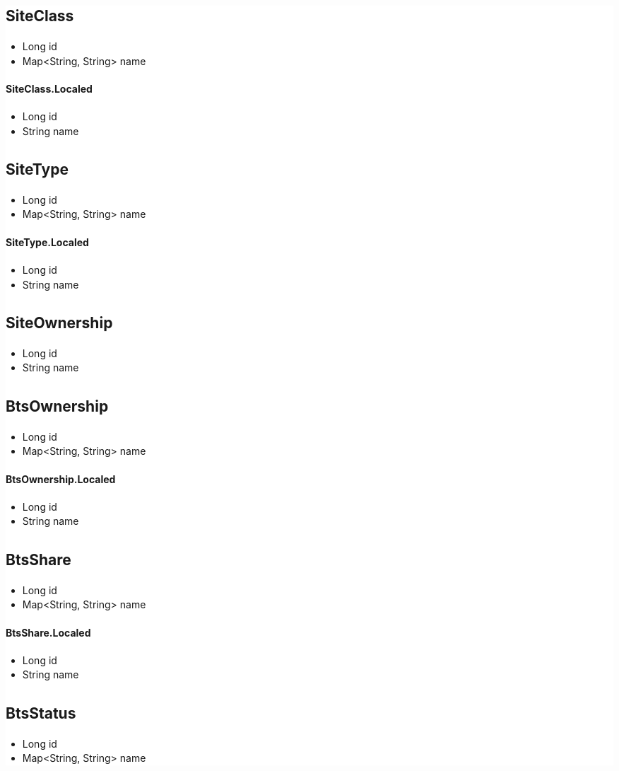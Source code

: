 <label id='SiteClass'></label>
## SiteClass ##
* Long id
* Map&lt;String, String&gt; name

<label id='SiteClass-Localed'></label>
#### SiteClass.Localed ####
* Long id
* String name

<label id='SiteType'></label>
## SiteType ##
* Long id
* Map&lt;String, String&gt; name

<label id='SiteType-Localed'></label>
#### SiteType.Localed ####
* Long id
* String name

<label id='SiteOwnership'></label>
## SiteOwnership ##
* Long id
* String name

<label id='BtsOwnership'></label>
## BtsOwnership ##
* Long id
* Map&lt;String, String&gt; name

<label id='BtsOwnership-Localed'></label>
#### BtsOwnership.Localed ####
* Long id
* String name

<label id='BtsShare'></label>
## BtsShare ##
* Long id
* Map&lt;String, String&gt; name

<label id='BtsShare-Localed'></label>
#### BtsShare.Localed ####
* Long id
* String name

<label id='BtsStatus'></label>
## BtsStatus ##
* Long id
* Map&lt;String, String&gt; name
